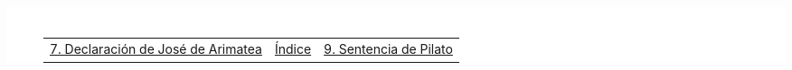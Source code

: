 <br>

<figure class="table chapter-navigator">
  <table>
    <tbody>
      <tr>
        <td>
        <a href="/es/Bible/Gospel_of_Nicodemus_B/7">
          <span class="mdi mdi-arrow-left-drop-circle"></span><span class="pl-2">7. Declaración de José de Arimatea</span>
        </a>
        </td>
        <td>
        <a href="/es/Bible/Gospel_of_Nicodemus_B#índice">
          <span class="mdi mdi-book-open-variant"></span><span class="pl-2">Índice</span>
        </a>
        </td>
        <td>
        <a href="/es/Bible/Gospel_of_Nicodemus_B/9">
          <span class="pr-2">9. Sentencia de Pilato</span><span class="mdi mdi-arrow-right-drop-circle"></span>
        </a>
        </td>
      </tr>
    </tbody>
  </table>
</figure>